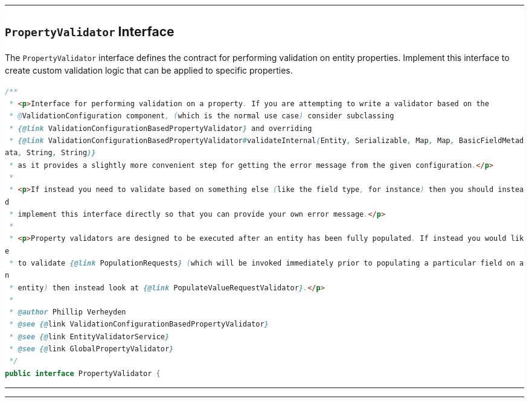 
</SwmSnippet>

<SwmSnippet path="/admin/broadleaf-open-admin-platform/src/main/java/org/broadleafcommerce/openadmin/server/service/persistence/validation/PropertyValidator.java" line="30">

---

## <SwmToken path="admin/broadleaf-open-admin-platform/src/main/java/org/broadleafcommerce/openadmin/server/service/persistence/validation/PropertyValidator.java" pos="49:4:4" line-data="public interface PropertyValidator {">`PropertyValidator`</SwmToken> Interface

The <SwmToken path="admin/broadleaf-open-admin-platform/src/main/java/org/broadleafcommerce/openadmin/server/service/persistence/validation/PropertyValidator.java" pos="49:4:4" line-data="public interface PropertyValidator {">`PropertyValidator`</SwmToken> interface defines the contract for performing validation on entity properties. Implement this interface to create custom validation logic that can be applied to specific properties.

```java
/**
 * <p>Interface for performing validation on a property. If you are attempting to write a validator based on the
 * @ValidationConfiguration component, (which is the normal use case) consider subclassing
 * {@link ValidationConfigurationBasedPropertyValidator} and overriding
 * {@link ValidationConfigurationBasedPropertyValidator#validateInternal(Entity, Serializable, Map, Map, BasicFieldMetadata, String, String)}
 * as it provides a slightly more convenient step for getting the error message from the given configuration.</p>
 * 
 * <p>If instead you need to validate based on something else (like the field type, for instance) then you should instead
 * implement this interface directly so that you can provide your own error message.</p>
 * 
 * <p>Property validators are designed to be executed after an entity has been fully populated. If instead you would like
 * to validate {@link PopulationRequests} (which will be invoked immediately prior to populating a particular field on an
 * entity) then instead look at {@link PopulateValueRequestValidator}.</p>
 * 
 * @author Phillip Verheyden
 * @see {@link ValidationConfigurationBasedPropertyValidator}
 * @see {@link EntityValidatorService}
 * @see {@link GlobalPropertyValidator}
 */
public interface PropertyValidator {
```

---

</SwmSnippet>

<SwmSnippet path="/admin/broadleaf-open-admin-platform/src/main/java/org/broadleafcommerce/openadmin/server/service/persistence/validation/MaxGreaterThanMinValidator.java" line="39">

---